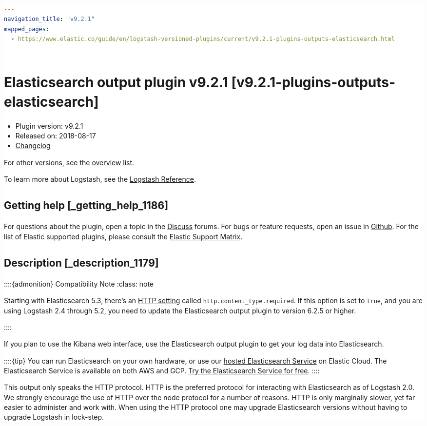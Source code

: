 ```yaml
---
navigation_title: "v9.2.1"
mapped_pages:
  - https://www.elastic.co/guide/en/logstash-versioned-plugins/current/v9.2.1-plugins-outputs-elasticsearch.html
---
```


# Elasticsearch output plugin v9.2.1 [v9.2.1-plugins-outputs-elasticsearch]


* Plugin version: v9.2.1
* Released on: 2018-08-17
* [Changelog](https://github.com/logstash-plugins/logstash-output-elasticsearch/blob/v9.2.1/CHANGELOG.md)

For other versions, see the [overview list](output-elasticsearch-index.md).

To learn more about Logstash, see the [Logstash Reference](logstash://reference/index.md).

## Getting help [_getting_help_1186]

For questions about the plugin, open a topic in the [Discuss](http://discuss.elastic.co) forums. For bugs or feature requests, open an issue in [Github](https://github.com/logstash-plugins/logstash-output-elasticsearch). For the list of Elastic supported plugins, please consult the [Elastic Support Matrix](https://www.elastic.co/support/matrix#matrix_logstash_plugins).


## Description [_description_1179]

::::{admonition} Compatibility Note
:class: note

Starting with Elasticsearch 5.3, there’s an [HTTP setting](elasticsearch://reference/elasticsearch/configuration-reference/networking-settings.md) called `http.content_type.required`. If this option is set to `true`, and you are using Logstash 2.4 through 5.2, you need to update the Elasticsearch output plugin to version 6.2.5 or higher.

::::


If you plan to use the Kibana web interface, use the Elasticsearch output plugin to get your log data into Elasticsearch.

::::{tip}
You can run Elasticsearch on your own hardware, or use our [hosted Elasticsearch Service](https://www.elastic.co/cloud/elasticsearch-service) on Elastic Cloud. The Elasticsearch Service is available on both AWS and GCP. [Try the Elasticsearch Service for free](https://www.elastic.co/cloud/elasticsearch-service/signup).
::::


This output only speaks the HTTP protocol. HTTP is the preferred protocol for interacting with Elasticsearch as of Logstash 2.0. We strongly encourage the use of HTTP over the node protocol for a number of reasons. HTTP is only marginally slower, yet far easier to administer and work with. When using the HTTP protocol one may upgrade Elasticsearch versions without having to upgrade Logstash in lock-step.
